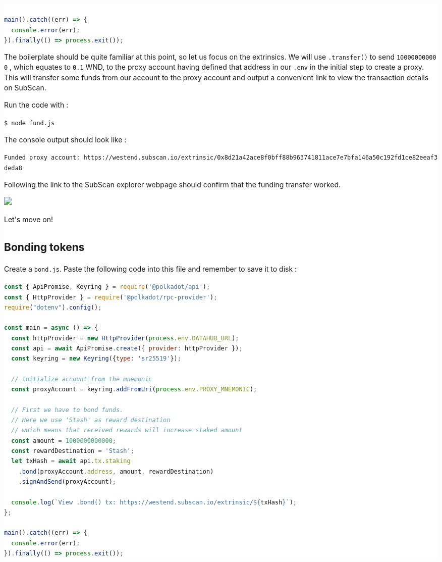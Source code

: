 ```javascript

main().catch((err) => {
  console.error(err);
}).finally(() => process.exit());
```

The boilerplate should be quite familiar at this point, so let us focus on the extrinsics. We will use `.transfer()` to send `100000000000` , which equates to `0.1` WND, to the proxy account having defined that address in our `.env` in the initial step to create a proxy. This will transfer some funds from our account to the proxy account and output a convenient link to view the transaction details on SubScan.

Run the code with :

```bash
$ node fund.js
```

The console output should look like :

```bash
Funded proxy account: https://westend.subscan.io/extrinsic/0x8d21a42ace8f0bff88b963741811ace7e7bfa146a50c192fd1ce82eeaf3deda8
```

Following the link to the SubScan explorer webpage should confirm that the funding transfer worked.

![](https://gblobscdn.gitbook.com/assets%2F-MIVL6JKxnpiaciltfue%2F-MYpq4nHK15-bzPnXh1X%2F-MYpqIPDE5uROt-suAjp%2Fimage.png?alt=media&token=4fac5566-79ab-4528-a3e3-298a2d6f2223)

Let's move on!

## Bonding tokens

Create a `bond.js`. Paste the following code into this file and remember to save it to disk :

```javascript
const { ApiPromise, Keyring } = require('@polkadot/api');
const { HttpProvider } = require('@polkadot/rpc-provider');
require("dotenv").config();

const main = async () => {
  const httpProvider = new HttpProvider(process.env.DATAHUB_URL);
  const api = await ApiPromise.create({ provider: httpProvider });
  const keyring = new Keyring({type: 'sr25519'});

  // Initialize account from the mnemonic
  const proxyAccount = keyring.addFromUri(process.env.PROXY_MNEMONIC);

  // First we have to bond funds.
  // Here we use 'Stash' as reward destination
  // which means that received rewards will increase staked amount
  const amount = 1000000000000;
  const rewardDestination = 'Stash';
  let txHash = await api.tx.staking
    .bond(proxyAccount.address, amount, rewardDestination)
    .signAndSend(proxyAccount);

  console.log(`View .bond() tx: https://westend.subscan.io/extrinsic/${txHash}`);
};

main().catch((err) => {
  console.error(err);
}).finally(() => process.exit());
```
